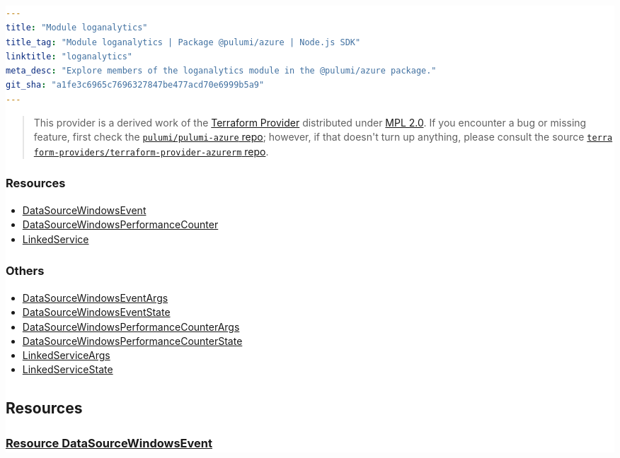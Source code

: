 ```yaml
---
title: "Module loganalytics"
title_tag: "Module loganalytics | Package @pulumi/azure | Node.js SDK"
linktitle: "loganalytics"
meta_desc: "Explore members of the loganalytics module in the @pulumi/azure package."
git_sha: "a1fe3c6965c7696327847be477acd70e6999b5a9"
---
```






> This provider is a derived work of the [Terraform Provider](https://github.com/terraform-providers/terraform-provider-azurerm)
> distributed under [MPL 2.0](https://www.mozilla.org/en-US/MPL/2.0/). If you encounter a bug or missing feature,
> first check the [`pulumi/pulumi-azure` repo](https://github.com/pulumi/pulumi-azure/issues); however, if that doesn't turn up anything,
> please consult the source [`terraform-providers/terraform-provider-azurerm` repo](https://github.com/terraform-providers/terraform-provider-azurerm/issues).





<h3>Resources</h3>
<ul class="api">
    <li><a href="#DataSourceWindowsEvent"><span class="symbol resource"></span>DataSourceWindowsEvent</a></li>
    <li><a href="#DataSourceWindowsPerformanceCounter"><span class="symbol resource"></span>DataSourceWindowsPerformanceCounter</a></li>
    <li><a href="#LinkedService"><span class="symbol resource"></span>LinkedService</a></li>
</ul>


<h3>Others</h3>
<ul class="api">
    <li><a href="#DataSourceWindowsEventArgs"><span class="symbol api"></span>DataSourceWindowsEventArgs</a></li>
    <li><a href="#DataSourceWindowsEventState"><span class="symbol api"></span>DataSourceWindowsEventState</a></li>
    <li><a href="#DataSourceWindowsPerformanceCounterArgs"><span class="symbol api"></span>DataSourceWindowsPerformanceCounterArgs</a></li>
    <li><a href="#DataSourceWindowsPerformanceCounterState"><span class="symbol api"></span>DataSourceWindowsPerformanceCounterState</a></li>
    <li><a href="#LinkedServiceArgs"><span class="symbol api"></span>LinkedServiceArgs</a></li>
    <li><a href="#LinkedServiceState"><span class="symbol api"></span>LinkedServiceState</a></li>
</ul>


<h2 id="resources">Resources</h2>
<h3 class="pdoc-module-header" id="DataSourceWindowsEvent" data-link-title="DataSourceWindowsEvent">
    <a href="https://github.com/pulumi/pulumi-azure/blob/{{< param git_sha >}}/sdk/nodejs/loganalytics/dataSourceWindowsEvent.ts#L13">
        Resource <strong>DataSourceWindowsEvent</strong>
    </a>
</h3>
